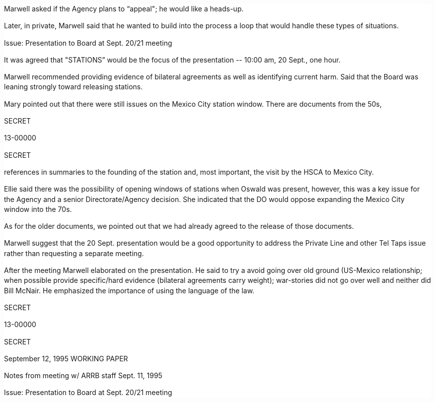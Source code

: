 Marwell asked if the Agency plans to “appeal"; he would like
a heads-up.

Later, in private, Marwell said that he wanted to build into
the process a loop that would handle these types of
situations.

Issue: Presentation to Board at Sept. 20/21 meeting

It was agreed that "STATIONS” would be the focus of the
presentation -- 10:00 am, 20 Sept., one hour.

Marwell recommended providing evidence of bilateral
agreements as well as identifying current harm. Said that
the Board was leaning strongly toward releasing stations.

Mary pointed out that there were still issues on the Mexico
City station window. There are documents from the 50s,

SECRET

13-00000

SECRET

references in summaries to the founding of the station and,
most important, the visit by the HSCA to Mexico City.

Ellie said there was the possibility of opening windows of
stations when Oswald was present, however, this was a key
issue for the Agency and a senior Directorate/Agency
decision. She indicated that the DO would oppose expanding
the Mexico City window into the 70s.

As for the older documents, we pointed out that we had
already agreed to the release of those documents.

Marwell suggest that the 20 Sept. presentation would be a
good opportunity to address the Private Line and other Tel
Taps issue rather than requesting a separate meeting.

After the meeting Marwell elaborated on the presentation.
He said to try a avoid going over old ground (US-Mexico
relationship; when possible provide specific/hard evidence
(bilateral agreements carry weight); war-stories did not go
over well and neither did Bill McNair. He emphasized the
importance of using the language of the law.

SECRET

13-00000

SECRET

September 12, 1995
WORKING PAPER

Notes from meeting w/ ARRB staff Sept. 11, 1995

Issue: Presentation to Board at Sept. 20/21 meeting
